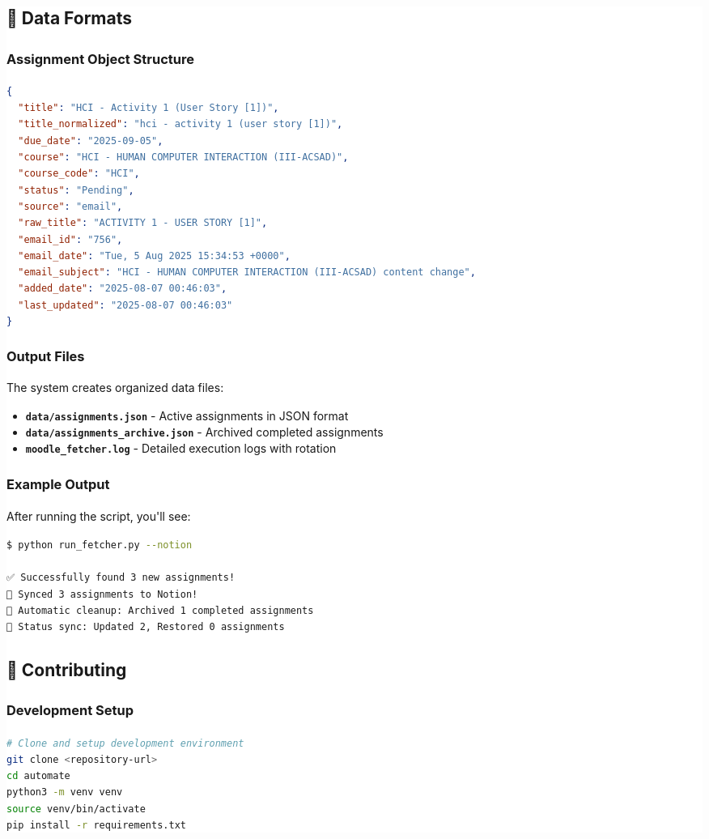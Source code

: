 ## 📝 Data Formats

### Assignment Object Structure

```json
{
  "title": "HCI - Activity 1 (User Story [1])",
  "title_normalized": "hci - activity 1 (user story [1])",
  "due_date": "2025-09-05",
  "course": "HCI - HUMAN COMPUTER INTERACTION (III-ACSAD)",
  "course_code": "HCI",
  "status": "Pending",
  "source": "email",
  "raw_title": "ACTIVITY 1 - USER STORY [1]",
  "email_id": "756",
  "email_date": "Tue, 5 Aug 2025 15:34:53 +0000",
  "email_subject": "HCI - HUMAN COMPUTER INTERACTION (III-ACSAD) content change",
  "added_date": "2025-08-07 00:46:03",
  "last_updated": "2025-08-07 00:46:03"
}
```

### Output Files

The system creates organized data files:

- **`data/assignments.json`** - Active assignments in JSON format
- **`data/assignments_archive.json`** - Archived completed assignments
- **`moodle_fetcher.log`** - Detailed execution logs with rotation

### Example Output

After running the script, you'll see:
```bash
$ python run_fetcher.py --notion

✅ Successfully found 3 new assignments!
📝 Synced 3 assignments to Notion!
🧹 Automatic cleanup: Archived 1 completed assignments
🔄 Status sync: Updated 2, Restored 0 assignments
```

## 🤝 Contributing

### Development Setup

```bash
# Clone and setup development environment
git clone <repository-url>
cd automate
python3 -m venv venv
source venv/bin/activate
pip install -r requirements.txt
```
